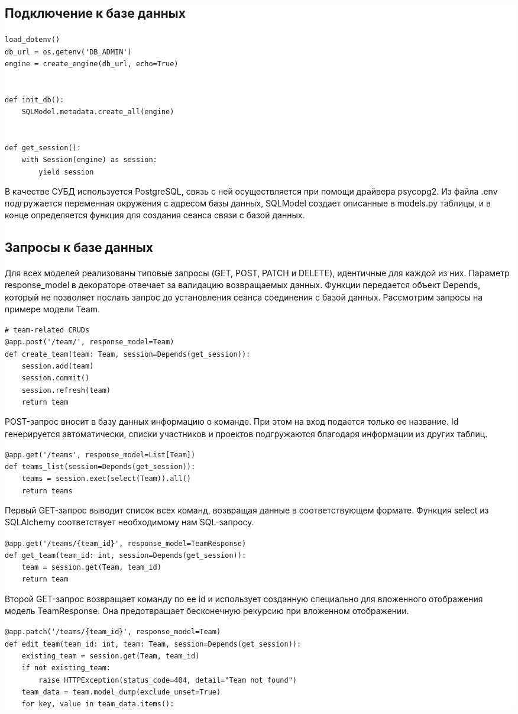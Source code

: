 ## Подключение к базе данных

```
load_dotenv()
db_url = os.getenv('DB_ADMIN')
engine = create_engine(db_url, echo=True)


def init_db():
    SQLModel.metadata.create_all(engine)


def get_session():
    with Session(engine) as session:
        yield session
```
В качестве СУБД используется PostgreSQL, связь с ней осуществляется при помощи драйвера psycopg2. 
Из файла .env подгружается переменная окружения с адресом базы данных, SQLModel создает описанные в models.py таблицы, и в конце определяется функция для создания сеанса связи с базой данных.

## Запросы к базе данных

Для всех моделей реализованы типовые запросы (GET, POST, PATCH и DELETE), идентичные для каждой из них.
Параметр response_model в декораторе отвечает за валидацию возвращаемых данных.
Функции передается объект Depends, который не позволяет послать запрос до установления сеанса соединения с базой данных.
Рассмотрим запросы на примере модели Team.
```
# team-related CRUDs
@app.post('/team/', response_model=Team)
def create_team(team: Team, session=Depends(get_session)):
    session.add(team)
    session.commit()
    session.refresh(team)
    return team
```
POST-запрос вносит в базу данных информацию о команде. При этом на вход подается только ее название. Id генерируется автоматически, списки участников и проектов подгружаются благодаря информации из других таблиц.
```
@app.get('/teams', response_model=List[Team])
def teams_list(session=Depends(get_session)):
    teams = session.exec(select(Team)).all()
    return teams
```
Первый GET-запрос выводит список всех команд, возвращая данные в соответствующем формате. Функция select из SQLAlchemy соответствует необходимому нам SQL-запросу.
```
@app.get('/teams/{team_id}', response_model=TeamResponse)
def get_team(team_id: int, session=Depends(get_session)):
    team = session.get(Team, team_id)
    return team
```
Второй GET-запрос возвращает команду по ее id и использует созданную специально для вложенного отображения модель TeamResponse. Она предотвращает бесконечную рекурсию при вложенном отображении.
```
@app.patch('/teams/{team_id}', response_model=Team)
def edit_team(team_id: int, team: Team, session=Depends(get_session)):
    existing_team = session.get(Team, team_id)
    if not existing_team:
        raise HTTPException(status_code=404, detail="Team not found")
    team_data = team.model_dump(exclude_unset=True)
    for key, value in team_data.items():
```